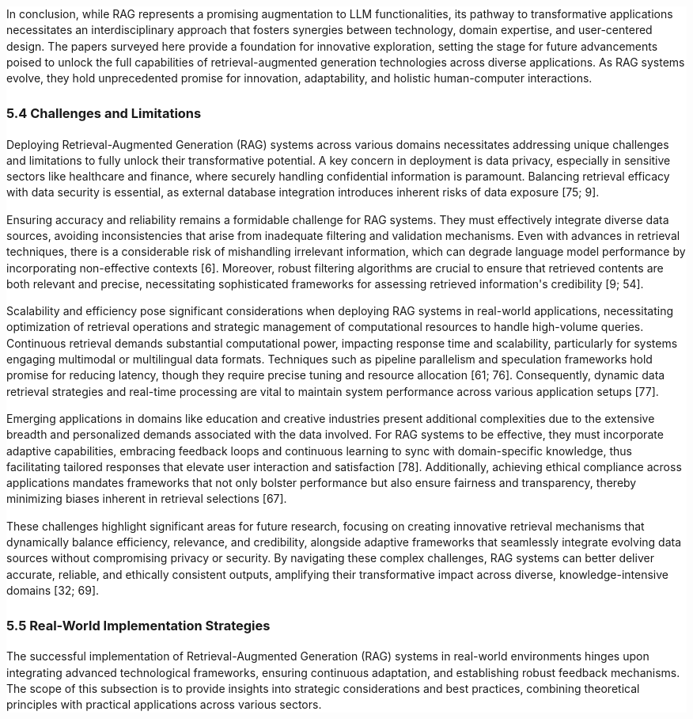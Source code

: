 In conclusion, while RAG represents a promising augmentation to LLM functionalities, its pathway to transformative applications necessitates an interdisciplinary approach that fosters synergies between technology, domain expertise, and user-centered design. The papers surveyed here provide a foundation for innovative exploration, setting the stage for future advancements poised to unlock the full capabilities of retrieval-augmented generation technologies across diverse applications. As RAG systems evolve, they hold unprecedented promise for innovation, adaptability, and holistic human-computer interactions.  

### 5.4 Challenges and Limitations

Deploying Retrieval-Augmented Generation (RAG) systems across various domains necessitates addressing unique challenges and limitations to fully unlock their transformative potential. A key concern in deployment is data privacy, especially in sensitive sectors like healthcare and finance, where securely handling confidential information is paramount. Balancing retrieval efficacy with data security is essential, as external database integration introduces inherent risks of data exposure [75; 9].

Ensuring accuracy and reliability remains a formidable challenge for RAG systems. They must effectively integrate diverse data sources, avoiding inconsistencies that arise from inadequate filtering and validation mechanisms. Even with advances in retrieval techniques, there is a considerable risk of mishandling irrelevant information, which can degrade language model performance by incorporating non-effective contexts [6]. Moreover, robust filtering algorithms are crucial to ensure that retrieved contents are both relevant and precise, necessitating sophisticated frameworks for assessing retrieved information's credibility [9; 54].

Scalability and efficiency pose significant considerations when deploying RAG systems in real-world applications, necessitating optimization of retrieval operations and strategic management of computational resources to handle high-volume queries. Continuous retrieval demands substantial computational power, impacting response time and scalability, particularly for systems engaging multimodal or multilingual data formats. Techniques such as pipeline parallelism and speculation frameworks hold promise for reducing latency, though they require precise tuning and resource allocation [61; 76]. Consequently, dynamic data retrieval strategies and real-time processing are vital to maintain system performance across various application setups [77].

Emerging applications in domains like education and creative industries present additional complexities due to the extensive breadth and personalized demands associated with the data involved. For RAG systems to be effective, they must incorporate adaptive capabilities, embracing feedback loops and continuous learning to sync with domain-specific knowledge, thus facilitating tailored responses that elevate user interaction and satisfaction [78]. Additionally, achieving ethical compliance across applications mandates frameworks that not only bolster performance but also ensure fairness and transparency, thereby minimizing biases inherent in retrieval selections [67].

These challenges highlight significant areas for future research, focusing on creating innovative retrieval mechanisms that dynamically balance efficiency, relevance, and credibility, alongside adaptive frameworks that seamlessly integrate evolving data sources without compromising privacy or security. By navigating these complex challenges, RAG systems can better deliver accurate, reliable, and ethically consistent outputs, amplifying their transformative impact across diverse, knowledge-intensive domains [32; 69].

### 5.5 Real-World Implementation Strategies

The successful implementation of Retrieval-Augmented Generation (RAG) systems in real-world environments hinges upon integrating advanced technological frameworks, ensuring continuous adaptation, and establishing robust feedback mechanisms. The scope of this subsection is to provide insights into strategic considerations and best practices, combining theoretical principles with practical applications across various sectors.
